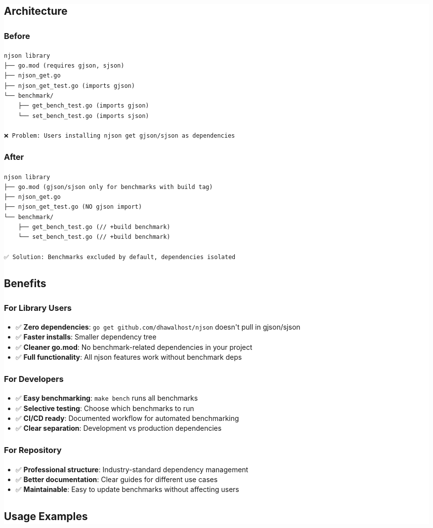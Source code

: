 ## Architecture

### Before
```
njson library
├── go.mod (requires gjson, sjson)
├── njson_get.go
├── njson_get_test.go (imports gjson)
└── benchmark/
    ├── get_bench_test.go (imports gjson)
    └── set_bench_test.go (imports sjson)

❌ Problem: Users installing njson get gjson/sjson as dependencies
```

### After
```
njson library  
├── go.mod (gjson/sjson only for benchmarks with build tag)
├── njson_get.go
├── njson_get_test.go (NO gjson import)
└── benchmark/
    ├── get_bench_test.go (// +build benchmark)
    └── set_bench_test.go (// +build benchmark)

✅ Solution: Benchmarks excluded by default, dependencies isolated
```

## Benefits

### For Library Users
- ✅ **Zero dependencies**: `go get github.com/dhawalhost/njson` doesn't pull in gjson/sjson
- ✅ **Faster installs**: Smaller dependency tree
- ✅ **Cleaner go.mod**: No benchmark-related dependencies in your project
- ✅ **Full functionality**: All njson features work without benchmark deps

### For Developers
- ✅ **Easy benchmarking**: `make bench` runs all benchmarks
- ✅ **Selective testing**: Choose which benchmarks to run
- ✅ **CI/CD ready**: Documented workflow for automated benchmarking
- ✅ **Clear separation**: Development vs production dependencies

### For Repository
- ✅ **Professional structure**: Industry-standard dependency management
- ✅ **Better documentation**: Clear guides for different use cases
- ✅ **Maintainable**: Easy to update benchmarks without affecting users

## Usage Examples
